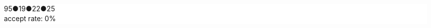 <span class="score" title="95 reputation points">95</span><span title="19 badges"><span class="badge1">●</span><span class="badgecount">19</span></span><span title="22 badges"><span class="silver">●</span><span class="badgecount">22</span></span><span title="25 badges"><span class="bronze">●</span><span class="badgecount">25</span></span><br />
<span class="accept_rate" title="Rate of the user&#39;s accepted answers">accept rate:</span> <span title="ppKrauss has no accepted answers">0%</span></p>
</img>
</div>
</div>
<div id="comments-container-66641" class="comments-container">
&#10;</div>
<div id="comment-tools-66641" class="comment-tools">
&#10;</div>
<div class="clear">
&#10;</div>
<div id="comment-66641-form-container" class="comment-form-container">
&#10;</div>
<div class="clear">
&#10;</div>
</div></td>
</tr>
</tbody>
</table>

</div>

<div class="paginator-container-left">

</div>

</hr>

</div>

</div>

